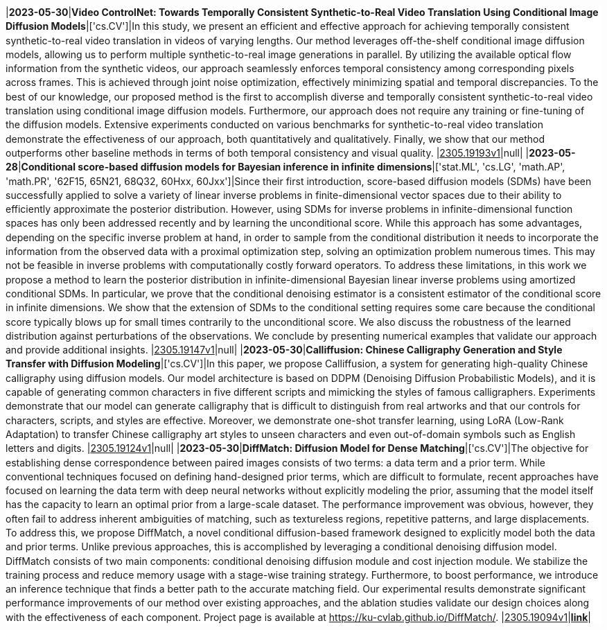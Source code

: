 |**2023-05-30**|**Video ControlNet: Towards Temporally Consistent Synthetic-to-Real Video Translation Using Conditional Image Diffusion Models**|['cs.CV']|In this study, we present an efficient and effective approach for achieving temporally consistent synthetic-to-real video translation in videos of varying lengths. Our method leverages off-the-shelf conditional image diffusion models, allowing us to perform multiple synthetic-to-real image generations in parallel. By utilizing the available optical flow information from the synthetic videos, our approach seamlessly enforces temporal consistency among corresponding pixels across frames. This is achieved through joint noise optimization, effectively minimizing spatial and temporal discrepancies. To the best of our knowledge, our proposed method is the first to accomplish diverse and temporally consistent synthetic-to-real video translation using conditional image diffusion models. Furthermore, our approach does not require any training or fine-tuning of the diffusion models. Extensive experiments conducted on various benchmarks for synthetic-to-real video translation demonstrate the effectiveness of our approach, both quantitatively and qualitatively. Finally, we show that our method outperforms other baseline methods in terms of both temporal consistency and visual quality. |[2305.19193v1](http://arxiv.org/abs/2305.19193v1)|null|
|**2023-05-28**|**Conditional score-based diffusion models for Bayesian inference in infinite dimensions**|['stat.ML', 'cs.LG', 'math.AP', 'math.PR', '62F15, 65N21, 68Q32, 60Hxx, 60Jxx']|Since their first introduction, score-based diffusion models (SDMs) have been successfully applied to solve a variety of linear inverse problems in finite-dimensional vector spaces due to their ability to efficiently approximate the posterior distribution. However, using SDMs for inverse problems in infinite-dimensional function spaces has only been addressed recently and by learning the unconditional score. While this approach has some advantages, depending on the specific inverse problem at hand, in order to sample from the conditional distribution it needs to incorporate the information from the observed data with a proximal optimization step, solving an optimization problem numerous times. This may not be feasible in inverse problems with computationally costly forward operators. To address these limitations, in this work we propose a method to learn the posterior distribution in infinite-dimensional Bayesian linear inverse problems using amortized conditional SDMs. In particular, we prove that the conditional denoising estimator is a consistent estimator of the conditional score in infinite dimensions. We show that the extension of SDMs to the conditional setting requires some care because the conditional score typically blows up for small times contrarily to the unconditional score. We also discuss the robustness of the learned distribution against perturbations of the observations. We conclude by presenting numerical examples that validate our approach and provide additional insights. |[2305.19147v1](http://arxiv.org/abs/2305.19147v1)|null|
|**2023-05-30**|**Calliffusion: Chinese Calligraphy Generation and Style Transfer with Diffusion Modeling**|['cs.CV']|In this paper, we propose Calliffusion, a system for generating high-quality Chinese calligraphy using diffusion models. Our model architecture is based on DDPM (Denoising Diffusion Probabilistic Models), and it is capable of generating common characters in five different scripts and mimicking the styles of famous calligraphers. Experiments demonstrate that our model can generate calligraphy that is difficult to distinguish from real artworks and that our controls for characters, scripts, and styles are effective. Moreover, we demonstrate one-shot transfer learning, using LoRA (Low-Rank Adaptation) to transfer Chinese calligraphy art styles to unseen characters and even out-of-domain symbols such as English letters and digits. |[2305.19124v1](http://arxiv.org/abs/2305.19124v1)|null|
|**2023-05-30**|**DiffMatch: Diffusion Model for Dense Matching**|['cs.CV']|The objective for establishing dense correspondence between paired images consists of two terms: a data term and a prior term. While conventional techniques focused on defining hand-designed prior terms, which are difficult to formulate, recent approaches have focused on learning the data term with deep neural networks without explicitly modeling the prior, assuming that the model itself has the capacity to learn an optimal prior from a large-scale dataset. The performance improvement was obvious, however, they often fail to address inherent ambiguities of matching, such as textureless regions, repetitive patterns, and large displacements. To address this, we propose DiffMatch, a novel conditional diffusion-based framework designed to explicitly model both the data and prior terms. Unlike previous approaches, this is accomplished by leveraging a conditional denoising diffusion model. DiffMatch consists of two main components: conditional denoising diffusion module and cost injection module. We stabilize the training process and reduce memory usage with a stage-wise training strategy. Furthermore, to boost performance, we introduce an inference technique that finds a better path to the accurate matching field. Our experimental results demonstrate significant performance improvements of our method over existing approaches, and the ablation studies validate our design choices along with the effectiveness of each component. Project page is available at https://ku-cvlab.github.io/DiffMatch/. |[2305.19094v1](http://arxiv.org/abs/2305.19094v1)|**[link](https://github.com/PruneTruong/DenseMatching)**|